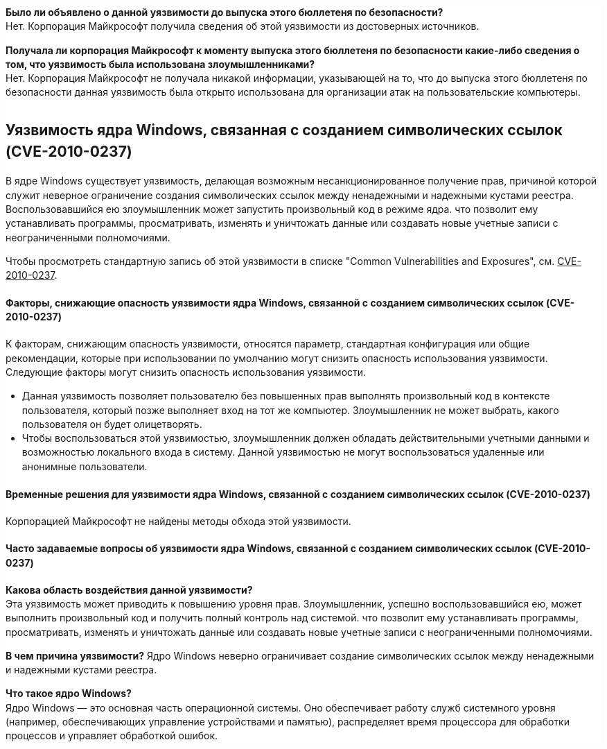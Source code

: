 **Было ли объявлено о данной уязвимости до выпуска этого бюллетеня по безопасности?**    
Нет. Корпорация Майкрософт получила сведения об этой уязвимости из достоверных источников.
  
**Получала ли корпорация Майкрософт к моменту выпуска этого бюллетеня по безопасности какие-либо сведения о том, что уязвимость была использована злоумышленниками?**    
Нет. Корпорация Майкрософт не получала никакой информации, указывающей на то, что до выпуска этого бюллетеня по безопасности данная уязвимость была открыто использована для организации атак на пользовательские компьютеры.
  
Уязвимость ядра Windows, связанная с созданием символических ссылок (CVE-2010-0237)  
-----------------------------------------------------------------------------------
  
<span></span>
В ядре Windows существует уязвимость, делающая возможным несанкционированное получение прав, причиной которой служит неверное ограничение создания символических ссылок между ненадежными и надежными кустами реестра. Воспользовавшийся ею злоумышленник может запустить произвольный код в режиме ядра. что позволит ему устанавливать программы, просматривать, изменять и уничтожать данные или создавать новые учетные записи с неограниченными полномочиями.
  
Чтобы просмотреть стандартную запись об этой уязвимости в списке "Common Vulnerabilities and Exposures", см. [CVE-2010-0237](http://www.cve.mitre.org/cgi-bin/cvename.cgi?name=cve-2010-0237).
  
#### Факторы, снижающие опасность уязвимости ядра Windows, связанной с созданием символических ссылок (CVE-2010-0237)
  
К факторам, снижающим опасность уязвимости, относятся параметр, стандартная конфигурация или общие рекомендации, которые при использовании по умолчанию могут снизить опасность использования уязвимости. Следующие факторы могут снизить опасность использования уязвимости.
  
-   Данная уязвимость позволяет пользователю без повышенных прав выполнять произвольный код в контексте пользователя, который позже выполняет вход на тот же компьютер. Злоумышленник не может выбрать, какого пользователя он будет олицетворять.  
-   Чтобы воспользоваться этой уязвимостью, злоумышленник должен обладать действительными учетными данными и возможностью локального входа в систему. Данной уязвимостью не могут воспользоваться удаленные или анонимные пользователи.
  
#### Временные решения для уязвимости ядра Windows, связанной с созданием символических ссылок (CVE-2010-0237)
  
Корпорацией Майкрософт не найдены методы обхода этой уязвимости.
  
#### Часто задаваемые вопросы об уязвимости ядра Windows, связанной с созданием символических ссылок (CVE-2010-0237)
  
**Какова область воздействия данной уязвимости?**    
Эта уязвимость может приводить к повышению уровня прав. Злоумышленник, успешно воспользовавшийся ею, может выполнить произвольный код и получить полный контроль над системой. что позволит ему устанавливать программы, просматривать, изменять и уничтожать данные или создавать новые учетные записи с неограниченными полномочиями.
  
**В чем причина уязвимости?** Ядро Windows неверно ограничивает создание символических ссылок между ненадежными и надежными кустами реестра.
  
**Что такое ядро Windows?**    
Ядро Windows — это основная часть операционной системы. Оно обеспечивает работу служб системного уровня (например, обеспечивающих управление устройствами и памятью), распределяет время процессора для обработки процессов и управляет обработкой ошибок.
  